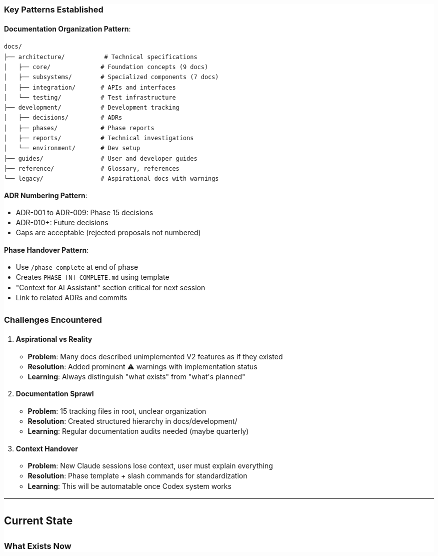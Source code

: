### Key Patterns Established

**Documentation Organization Pattern**:
```
docs/
├── architecture/           # Technical specifications
│   ├── core/              # Foundation concepts (9 docs)
│   ├── subsystems/        # Specialized components (7 docs)
│   ├── integration/       # APIs and interfaces
│   └── testing/           # Test infrastructure
├── development/           # Development tracking
│   ├── decisions/         # ADRs
│   ├── phases/            # Phase reports
│   ├── reports/           # Technical investigations
│   └── environment/       # Dev setup
├── guides/                # User and developer guides
├── reference/             # Glossary, references
└── legacy/                # Aspirational docs with warnings
```

**ADR Numbering Pattern**:
- ADR-001 to ADR-009: Phase 15 decisions
- ADR-010+: Future decisions
- Gaps are acceptable (rejected proposals not numbered)

**Phase Handover Pattern**:
- Use `/phase-complete` at end of phase
- Creates `PHASE_[N]_COMPLETE.md` using template
- "Context for AI Assistant" section critical for next session
- Link to related ADRs and commits

### Challenges Encountered

1. **Aspirational vs Reality**
   - **Problem**: Many docs described unimplemented V2 features as if they existed
   - **Resolution**: Added prominent ⚠️ warnings with implementation status
   - **Learning**: Always distinguish "what exists" from "what's planned"

2. **Documentation Sprawl**
   - **Problem**: 15 tracking files in root, unclear organization
   - **Resolution**: Created structured hierarchy in docs/development/
   - **Learning**: Regular documentation audits needed (maybe quarterly)

3. **Context Handover**
   - **Problem**: New Claude sessions lose context, user must explain everything
   - **Resolution**: Phase template + slash commands for standardization
   - **Learning**: This will be automatable once Codex system works

---

## Current State

### What Exists Now
